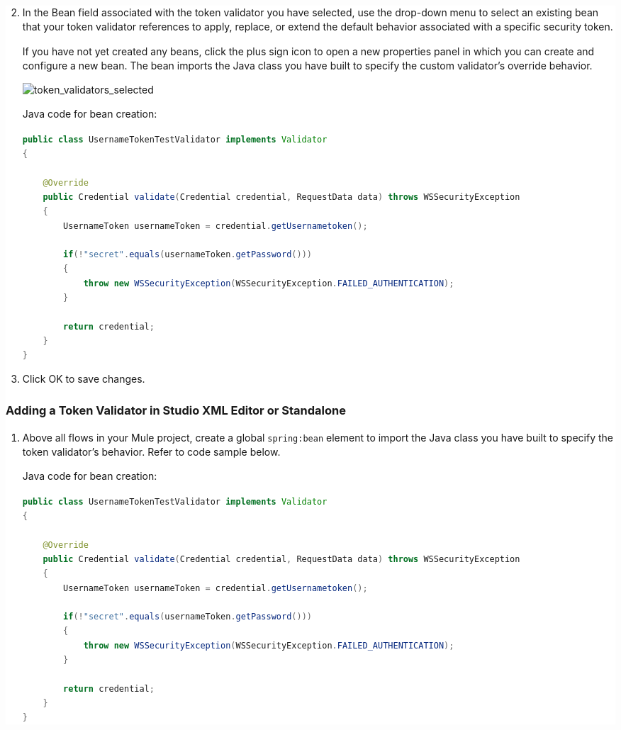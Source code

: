 2. In the Bean field associated with the token validator you have selected, use the drop-down menu to select an existing bean that your token validator references to apply, replace, or extend the default behavior associated with a specific security token.

   If you have not yet created any beans, click the plus sign icon to open a new properties panel in which you can create and configure a new bean. The bean imports the Java class you have built to specify the custom validator’s override behavior.

   ![token_validators_selected](https://docs.mulesoft.com/mule-runtime/3.9/_images/token-validators-selected.png)

   Java code for bean creation:

   ```java
   public class UsernameTokenTestValidator implements Validator
   {
   
       @Override
       public Credential validate(Credential credential, RequestData data) throws WSSecurityException
       {
           UsernameToken usernameToken = credential.getUsernametoken();
   
           if(!"secret".equals(usernameToken.getPassword()))
           {
               throw new WSSecurityException(WSSecurityException.FAILED_AUTHENTICATION);
           }
   
           return credential;
       }
   }
   ```

3. Click OK to save changes.

### Adding a Token Validator in Studio XML Editor or Standalone

1. Above all flows in your Mule project, create a global `spring:bean` element to import the Java class you have built to specify the token validator’s behavior. Refer to code sample below.

   Java code for bean creation:

   ```java
   public class UsernameTokenTestValidator implements Validator
   {
   
       @Override
       public Credential validate(Credential credential, RequestData data) throws WSSecurityException
       {
           UsernameToken usernameToken = credential.getUsernametoken();
   
           if(!"secret".equals(usernameToken.getPassword()))
           {
               throw new WSSecurityException(WSSecurityException.FAILED_AUTHENTICATION);
           }
   
           return credential;
       }
   }
   ```
